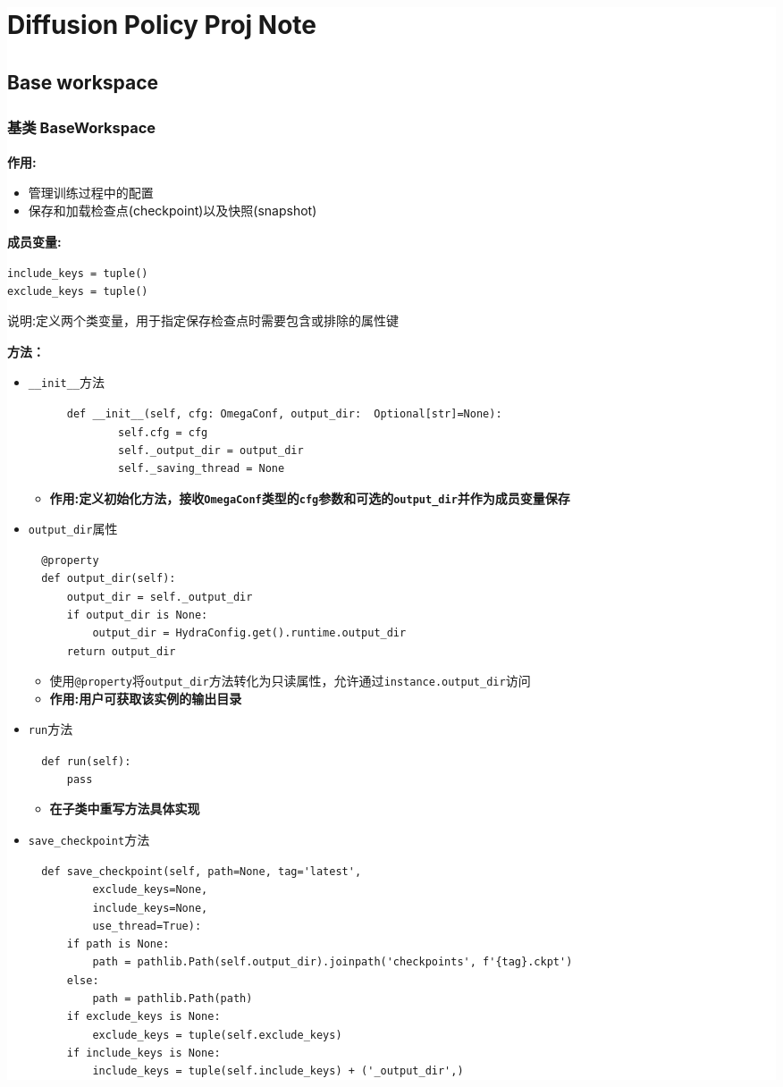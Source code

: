 # Diffusion Policy Proj Note

## Base workspace

### 基类 BaseWorkspace

**作用:**

- 管理训练过程中的配置
- 保存和加载检查点(checkpoint)以及快照(snapshot)

**成员变量:**

    include_keys = tuple()
    exclude_keys = tuple()

说明:定义两个类变量，用于指定保存检查点时需要包含或排除的属性键

**方法：**

- `__init__`方法

            def __init__(self, cfg: OmegaConf, output_dir:  Optional[str]=None):
                    self.cfg = cfg
                    self._output_dir = output_dir
                    self._saving_thread = None
  - **作用:定义初始化方法，接收`OmegaConf`类型的`cfg`参数和可选的`output_dir`并作为成员变量保存**

- `output_dir`属性

        @property
        def output_dir(self):
            output_dir = self._output_dir
            if output_dir is None:
                output_dir = HydraConfig.get().runtime.output_dir
            return output_dir

  - 使用`@property`将`output_dir`方法转化为只读属性，允许通过`instance.output_dir`访问
  - **作用:用户可获取该实例的输出目录**

- `run`方法

        def run(self):
            pass

  - **在子类中重写方法具体实现**

- `save_checkpoint`方法

        def save_checkpoint(self, path=None, tag='latest', 
                exclude_keys=None,
                include_keys=None,
                use_thread=True):
            if path is None:
                path = pathlib.Path(self.output_dir).joinpath('checkpoints', f'{tag}.ckpt')
            else:
                path = pathlib.Path(path)
            if exclude_keys is None:
                exclude_keys = tuple(self.exclude_keys)
            if include_keys is None:
                include_keys = tuple(self.include_keys) + ('_output_dir',)
